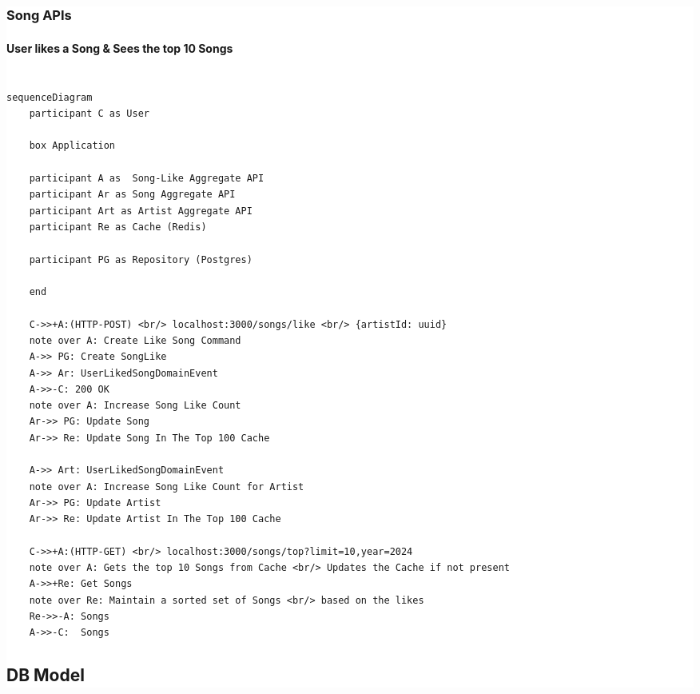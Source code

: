 ```mermaid

```
### Song APIs
#### User likes a Song & Sees the top 10 Songs

```mermaid

sequenceDiagram
    participant C as User

    box Application

    participant A as  Song-Like Aggregate API
    participant Ar as Song Aggregate API
    participant Art as Artist Aggregate API
    participant Re as Cache (Redis)

    participant PG as Repository (Postgres)

    end

    C->>+A:(HTTP-POST) <br/> localhost:3000/songs/like <br/> {artistId: uuid}
    note over A: Create Like Song Command
    A->> PG: Create SongLike
    A->> Ar: UserLikedSongDomainEvent
    A->>-C: 200 OK
    note over A: Increase Song Like Count
    Ar->> PG: Update Song
    Ar->> Re: Update Song In The Top 100 Cache

    A->> Art: UserLikedSongDomainEvent
    note over A: Increase Song Like Count for Artist
    Ar->> PG: Update Artist
    Ar->> Re: Update Artist In The Top 100 Cache

    C->>+A:(HTTP-GET) <br/> localhost:3000/songs/top?limit=10,year=2024
    note over A: Gets the top 10 Songs from Cache <br/> Updates the Cache if not present
    A->>+Re: Get Songs
    note over Re: Maintain a sorted set of Songs <br/> based on the likes
    Re->>-A: Songs
    A->>-C:  Songs

```
## DB Model